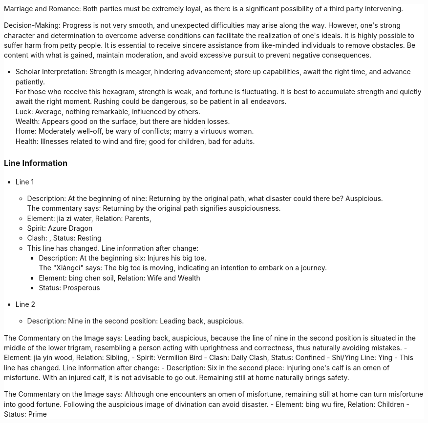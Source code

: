 Marriage and Romance: Both parties must be extremely loyal, as there is a significant possibility of a third party intervening.		
		
Decision-Making: Progress is not very smooth, and unexpected difficulties may arise along the way. However, one's strong character and determination to overcome adverse conditions can facilitate the realization of one's ideals. It is highly possible to suffer harm from petty people. It is essential to receive sincere assistance from like-minded individuals to remove obstacles. Be content with what is gained, maintain moderation, and avoid excessive pursuit to prevent negative consequences.
- Scholar Interpretation: Strength is meager, hindering advancement; store up capabilities, await the right time, and advance patiently.  		
For those who receive this hexagram, strength is weak, and fortune is fluctuating. It is best to accumulate strength and quietly await the right moment. Rushing could be dangerous, so be patient in all endeavors.  		
Luck: Average, nothing remarkable, influenced by others.  		
Wealth: Appears good on the surface, but there are hidden losses.  		
Home: Moderately well-off, be wary of conflicts; marry a virtuous woman.  		
Health: Illnesses related to wind and fire; good for children, bad for adults.

### Line Information

- Line 1
    - Description: At the beginning of nine: Returning by the original path, what disaster could there be? Auspicious.  		
The commentary says: Returning by the original path signifies auspiciousness.
    - Element: jia zi water, Relation: Parents, 
    - Spirit: Azure Dragon
    - Clash: , Status: Resting
    - This line has changed. Line information after change:
        - Description: At the beginning six: Injures his big toe.  		
The "Xiàngcí" says: The big toe is moving, indicating an intention to embark on a journey.
        - Element: bing chen soil, Relation: Wife and Wealth
        - Status: Prosperous

- Line 2
    - Description: Nine in the second position: Leading back, auspicious.		
		
The Commentary on the Image says: Leading back, auspicious, because the line of nine in the second position is situated in the middle of the lower trigram, resembling a person acting with uprightness and correctness, thus naturally avoiding mistakes.
    - Element: jia yin wood, Relation: Sibling, 
    - Spirit: Vermilion Bird
    - Clash: Daily Clash, Status: Confined
    - Shi/Ying Line: Ying
    - This line has changed. Line information after change:
        - Description: Six in the second place: Injuring one's calf is an omen of misfortune. With an injured calf, it is not advisable to go out. Remaining still at home naturally brings safety.		
		
The Commentary on the Image says: Although one encounters an omen of misfortune, remaining still at home can turn misfortune into good fortune. Following the auspicious image of divination can avoid disaster.
        - Element: bing wu fire, Relation: Children
        - Status: Prime

